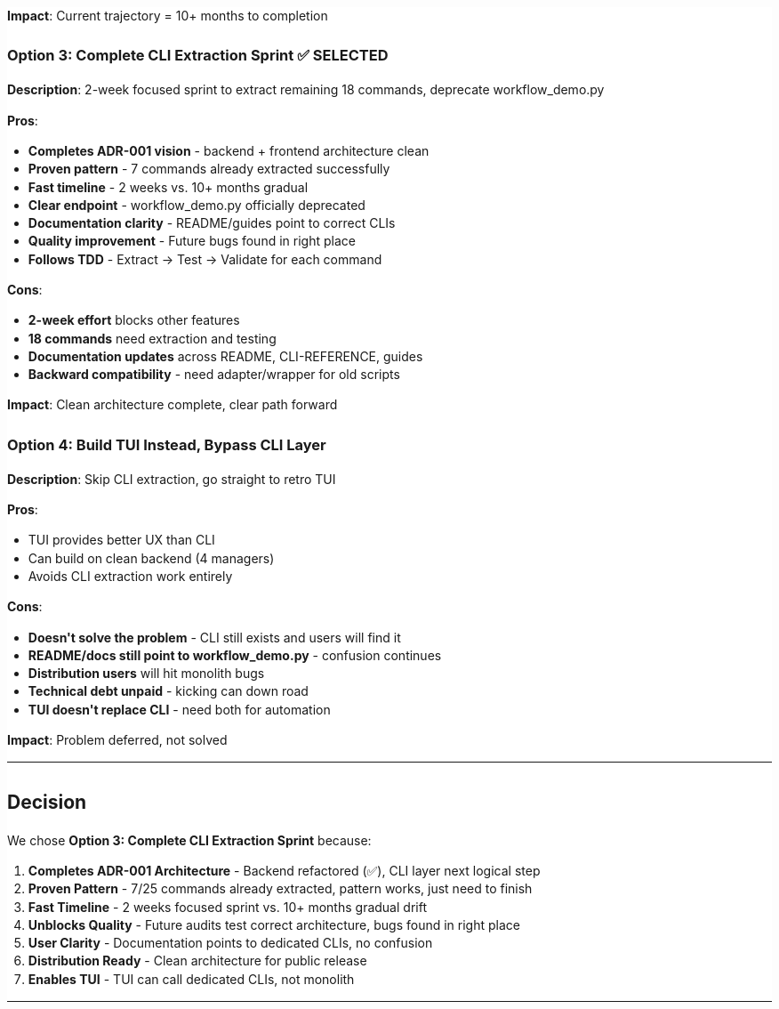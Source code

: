 **Impact**: Current trajectory = 10+ months to completion

### Option 3: Complete CLI Extraction Sprint ✅ **SELECTED**
**Description**: 2-week focused sprint to extract remaining 18 commands, deprecate workflow_demo.py

**Pros**:
- **Completes ADR-001 vision** - backend + frontend architecture clean
- **Proven pattern** - 7 commands already extracted successfully
- **Fast timeline** - 2 weeks vs. 10+ months gradual
- **Clear endpoint** - workflow_demo.py officially deprecated
- **Documentation clarity** - README/guides point to correct CLIs
- **Quality improvement** - Future bugs found in right place
- **Follows TDD** - Extract → Test → Validate for each command

**Cons**:
- **2-week effort** blocks other features
- **18 commands** need extraction and testing
- **Documentation updates** across README, CLI-REFERENCE, guides
- **Backward compatibility** - need adapter/wrapper for old scripts

**Impact**: Clean architecture complete, clear path forward

### Option 4: Build TUI Instead, Bypass CLI Layer
**Description**: Skip CLI extraction, go straight to retro TUI

**Pros**:
- TUI provides better UX than CLI
- Can build on clean backend (4 managers)
- Avoids CLI extraction work entirely

**Cons**:
- **Doesn't solve the problem** - CLI still exists and users will find it
- **README/docs still point to workflow_demo.py** - confusion continues
- **Distribution users** will hit monolith bugs
- **Technical debt unpaid** - kicking can down road
- **TUI doesn't replace CLI** - need both for automation

**Impact**: Problem deferred, not solved

---

## Decision

We chose **Option 3: Complete CLI Extraction Sprint** because:

1. **Completes ADR-001 Architecture** - Backend refactored (✅), CLI layer next logical step
2. **Proven Pattern** - 7/25 commands already extracted, pattern works, just need to finish
3. **Fast Timeline** - 2 weeks focused sprint vs. 10+ months gradual drift
4. **Unblocks Quality** - Future audits test correct architecture, bugs found in right place
5. **User Clarity** - Documentation points to dedicated CLIs, no confusion
6. **Distribution Ready** - Clean architecture for public release
7. **Enables TUI** - TUI can call dedicated CLIs, not monolith

---
